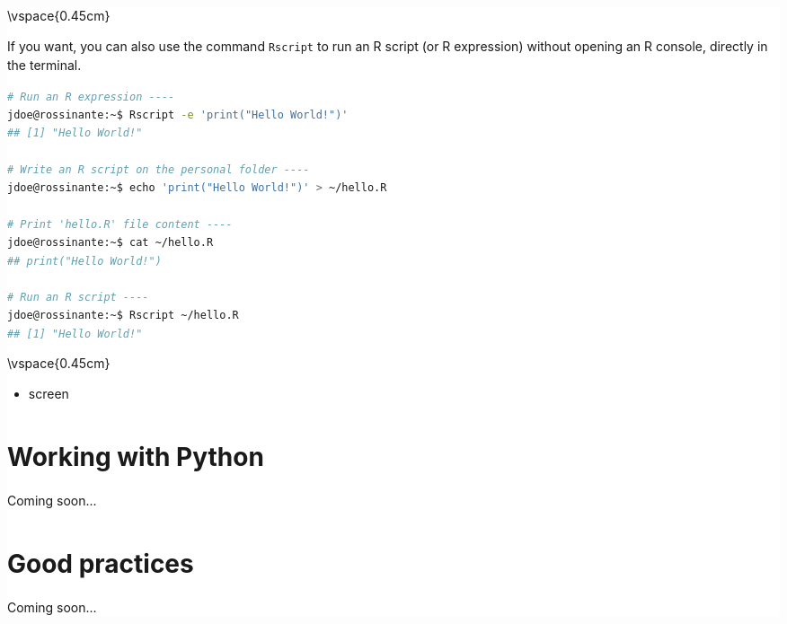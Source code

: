 
\vspace{0.45cm}


If you want, you can also use the command `Rscript` to run an R script 
(or R expression) without opening an R console, directly in the terminal.

```sh
# Run an R expression ----
jdoe@rossinante:~$ Rscript -e 'print("Hello World!")'
## [1] "Hello World!"

# Write an R script on the personal folder ----
jdoe@rossinante:~$ echo 'print("Hello World!")' > ~/hello.R

# Print 'hello.R' file content ----
jdoe@rossinante:~$ cat ~/hello.R
## print("Hello World!")

# Run an R script ----
jdoe@rossinante:~$ Rscript ~/hello.R
## [1] "Hello World!"
```


\vspace{0.45cm}


- screen



# Working with Python



Coming soon...



# Good practices



Coming soon...


[^0]: nicolas[dot]casajus[at]fondationbiodiversite[dot]fr
[^1]: When you are inside the CESAB, you can use the local IP address of the
[^2]: On Windows, open the PowerShell and run the same command.
[^4]: Or visit directly the page: https://github.com/settings/keys.